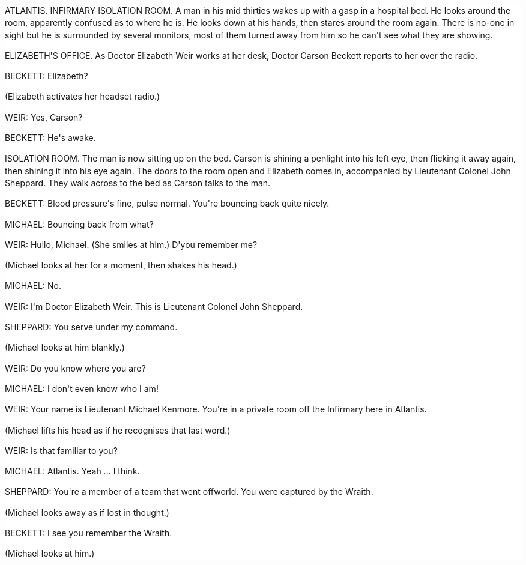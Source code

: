 ATLANTIS. INFIRMARY ISOLATION ROOM. A man in his mid thirties wakes up with a
gasp in a hospital bed. He looks around the room, apparently confused as to
where he is. He looks down at his hands, then stares around the room again.
There is no-one in sight but he is surrounded by several monitors, most of
them turned away from him so he can't see what they are showing.  
  
  
ELIZABETH'S OFFICE. As Doctor Elizabeth Weir works at her desk, Doctor Carson
Beckett reports to her over the radio.  
  
BECKETT: Elizabeth?  
  
(Elizabeth activates her headset radio.)  
  
WEIR: Yes, Carson?  
  
BECKETT: He's awake.  
  
  
ISOLATION ROOM. The man is now sitting up on the bed. Carson is shining a
penlight into his left eye, then flicking it away again, then shining it into
his eye again. The doors to the room open and Elizabeth comes in, accompanied
by Lieutenant Colonel John Sheppard. They walk across to the bed as Carson
talks to the man.  
  
BECKETT: Blood pressure's fine, pulse normal. You're bouncing back quite
nicely.  
  
MICHAEL: Bouncing back from what?  
  
WEIR: Hullo, Michael. (She smiles at him.) D'you remember me?  
  
(Michael looks at her for a moment, then shakes his head.)  
  
MICHAEL: No.  
  
WEIR: I'm Doctor Elizabeth Weir. This is Lieutenant Colonel John Sheppard.  
  
SHEPPARD: You serve under my command.  
  
(Michael looks at him blankly.)  
  
WEIR: Do you know where you are?  
  
MICHAEL: I don't even know who I am!  
  
WEIR: Your name is Lieutenant Michael Kenmore. You're in a private room off
the Infirmary here in Atlantis.  
  
(Michael lifts his head as if he recognises that last word.)  
  
WEIR: Is that familiar to you?  
  
MICHAEL: Atlantis. Yeah ... I think.  
  
SHEPPARD: You're a member of a team that went offworld. You were captured by
the Wraith.  
  
(Michael looks away as if lost in thought.)  
  
BECKETT: I see you remember the Wraith.  
  
(Michael looks at him.)  
  